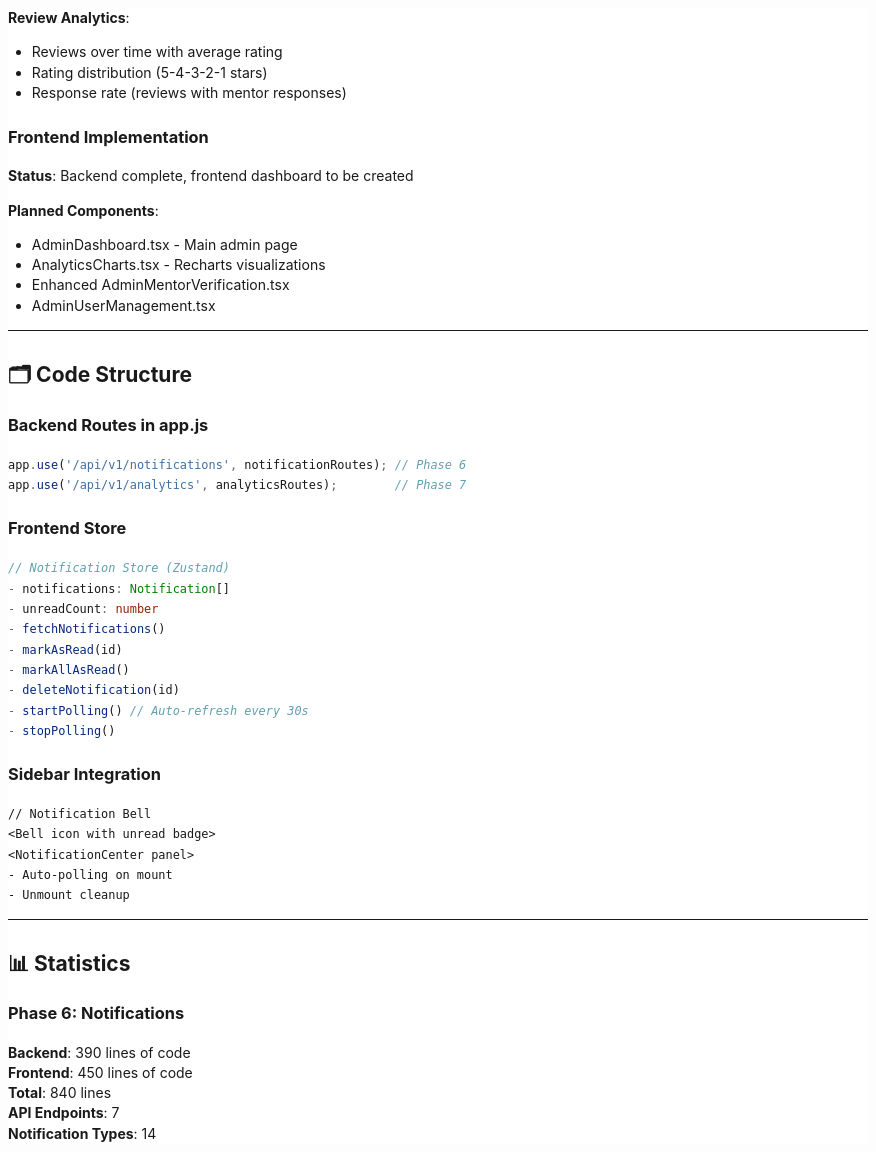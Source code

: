 **Review Analytics**:
- Reviews over time with average rating
- Rating distribution (5-4-3-2-1 stars)
- Response rate (reviews with mentor responses)

### Frontend Implementation
**Status**: Backend complete, frontend dashboard to be created

**Planned Components**:
- AdminDashboard.tsx - Main admin page
- AnalyticsCharts.tsx - Recharts visualizations
- Enhanced AdminMentorVerification.tsx
- AdminUserManagement.tsx

---

## 🗂️ Code Structure

### Backend Routes in app.js
```javascript
app.use('/api/v1/notifications', notificationRoutes); // Phase 6
app.use('/api/v1/analytics', analyticsRoutes);        // Phase 7
```

### Frontend Store
```typescript
// Notification Store (Zustand)
- notifications: Notification[]
- unreadCount: number
- fetchNotifications()
- markAsRead(id)
- markAllAsRead()
- deleteNotification(id)
- startPolling() // Auto-refresh every 30s
- stopPolling()
```

### Sidebar Integration
```tsx
// Notification Bell
<Bell icon with unread badge>
<NotificationCenter panel>
- Auto-polling on mount
- Unmount cleanup
```

---

## 📊 Statistics

### Phase 6: Notifications
**Backend**: 390 lines of code  
**Frontend**: 450 lines of code  
**Total**: 840 lines  
**API Endpoints**: 7  
**Notification Types**: 14
